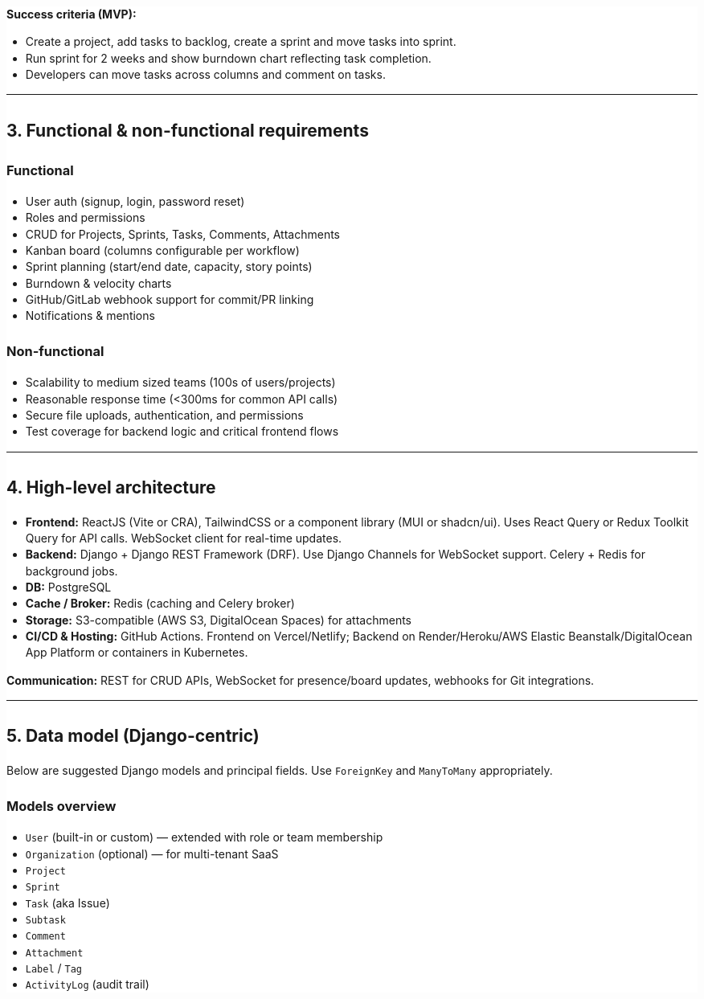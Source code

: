 **Success criteria (MVP):**
- Create a project, add tasks to backlog, create a sprint and move tasks into sprint.
- Run sprint for 2 weeks and show burndown chart reflecting task completion.
- Developers can move tasks across columns and comment on tasks.

---

## 3. Functional & non-functional requirements
### Functional
- User auth (signup, login, password reset)
- Roles and permissions
- CRUD for Projects, Sprints, Tasks, Comments, Attachments
- Kanban board (columns configurable per workflow)
- Sprint planning (start/end date, capacity, story points)
- Burndown & velocity charts
- GitHub/GitLab webhook support for commit/PR linking
- Notifications & mentions

### Non-functional
- Scalability to medium sized teams (100s of users/projects)
- Reasonable response time (<300ms for common API calls)
- Secure file uploads, authentication, and permissions
- Test coverage for backend logic and critical frontend flows

---

## 4. High-level architecture
- **Frontend:** ReactJS (Vite or CRA), TailwindCSS or a component library (MUI or shadcn/ui). Uses React Query or Redux Toolkit Query for API calls. WebSocket client for real-time updates.
- **Backend:** Django + Django REST Framework (DRF). Use Django Channels for WebSocket support. Celery + Redis for background jobs.
- **DB:** PostgreSQL
- **Cache / Broker:** Redis (caching and Celery broker)
- **Storage:** S3-compatible (AWS S3, DigitalOcean Spaces) for attachments
- **CI/CD & Hosting:** GitHub Actions. Frontend on Vercel/Netlify; Backend on Render/Heroku/AWS Elastic Beanstalk/DigitalOcean App Platform or containers in Kubernetes.

**Communication:** REST for CRUD APIs, WebSocket for presence/board updates, webhooks for Git integrations.

---

## 5. Data model (Django-centric)
Below are suggested Django models and principal fields. Use `ForeignKey` and `ManyToMany` appropriately.

### Models overview
- `User` (built-in or custom) — extended with role or team membership
- `Organization` (optional) — for multi-tenant SaaS
- `Project`
- `Sprint`
- `Task` (aka Issue)
- `Subtask`
- `Comment`
- `Attachment`
- `Label` / `Tag`
- `ActivityLog` (audit trail)
